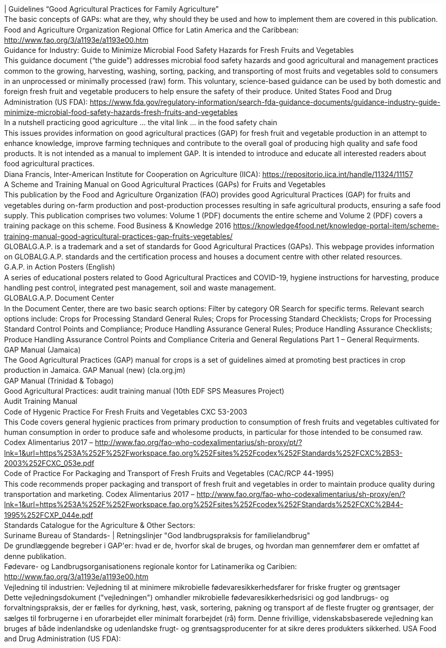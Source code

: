 | Guidelines “Good Agricultural Practices for Family Agriculture”<br/>The basic concepts of GAPs: what are they, why should they be used and how to implement them are covered in this publication.<br/>Food and Agriculture Organization Regional Office for Latin America and the Caribbean: http://www.fao.org/3/a1193e/a1193e00.htm<br/>Guidance for Industry: Guide to Minimize Microbial Food Safety Hazards for Fresh Fruits and Vegetables<br/>This guidance document (“the guide”) addresses microbial food safety hazards and good agricultural and management practices common to the growing, harvesting, washing, sorting, packing, and transporting of most fruits and vegetables sold to consumers in an unprocessed or minimally processed (raw) form. This voluntary, science-based guidance can be used by both domestic and foreign fresh fruit and vegetable producers to help ensure the safety of their produce. United States Food and Drug Administration (US FDA): https://www.fda.gov/regulatory-information/search-fda-guidance-documents/guidance-industry-guide-minimize-microbial-food-safety-hazards-fresh-fruits-and-vegetables<br/>In a nutshell practicing good agriculture … the vital link … in the food safety chain<br/>This issues provides information on good agricultural practices (GAP) for fresh fruit and vegetable production in an attempt to enhance knowledge, improve farming techniques and contribute to the overall goal of producing high quality and safe food products. It is not intended as a manual to implement GAP. It is intended to introduce and educate all interested readers about food agricultural practices.<br/>Diana Francis, Inter-American Institute for Cooperation on Agriculture (IICA): https://repositorio.iica.int/handle/11324/11157<br/>A Scheme and Training Manual on Good Agricultural Practices (GAPs) for Fruits and Vegetables<br/>This publication by the Food and Agriculture Organization (FAO) provides good Agricultural Practices (GAP) for fruits and vegetables during on-farm production and post-production processes resulting in safe agricultural products, ensuring a safe food supply. This publication comprises two volumes: Volume 1 (PDF) documents the entire scheme and Volume 2 (PDF) covers a training package on this scheme. Food Business & Knowledge 2016 https://knowledge4food.net/knowledge-portal-item/scheme-training-manual-good-agricultural-practices-gap-fruits-vegetables/<br/>GLOBALG.A.P. is a trademark and a set of standards for Good Agricultural Practices (GAPs). This webpage provides information on GLOBALG.A.P. standards and the certification process and houses a document centre with other related resources.<br/>G.A.P. in Action Posters (English)<br/>A series of educational posters related to Good Agricultural Practices and COVID-19, hygiene instructions for harvesting, produce handling pest control, integrated pest management, soil and waste management.<br/>GLOBALG.A.P. Document Center<br/>In the Document Center, there are two basic search options: Filter by category OR Search for specific terms. Relevant search options include: Crops for Processing Standard General Rules; Crops for Processing Standard Checklists; Crops for Processing Standard Control Points and Compliance; Produce Handling Assurance General Rules; Produce Handling Assurance Checklists; Produce Handling Assurance Control Points and Compliance Criteria and General Regulations Part 1 – General Requirments.<br/>GAP Manual (Jamaica)<br/>The Good Agricultural Practices (GAP) manual for crops is a set of guidelines aimed at promoting best practices in crop production in Jamaica. GAP Manual (new) (cla.org.jm)<br/>GAP Manual (Trinidad & Tobago)<br/>Good Agricultural Practices: audit training manual (10th EDF SPS Measures Project)<br/>Audit Training Manual<br/>Code of Hygenic Practice For Fresh Fruits and Vegetables CXC 53-2003<br/>This Code covers general hygienic practices from primary production to consumption of fresh fruits and vegetables cultivated for human consumption in order to produce safe and wholesome products, in particular for those intended to be consumed raw.<br/>Codex Alimentarius 2017 – http://www.fao.org/fao-who-codexalimentarius/sh-proxy/pt/?lnk=1&url=https%253A%252F%252Fworkspace.fao.org%252Fsites%252Fcodex%252FStandards%252FCXC%2B53-2003%252FCXC_053e.pdf<br/>Code of Practice For Packaging and Transport of Fresh Fruits and Vegetables (CAC/RCP 44-1995)<br/>This code recommends proper packaging and transport of fresh fruit and vegetables in order to maintain produce quality during transportation and marketing. Codex Alimentarius 2017 – http://www.fao.org/fao-who-codexalimentarius/sh-proxy/en/?lnk=1&url=https%253A%252F%252Fworkspace.fao.org%252Fsites%252Fcodex%252FStandards%252FCXC%2B44-1995%252FCXP_044e.pdf<br/>Standards Catalogue for the Agriculture & Other Sectors:<br/>Suriname Bureau of Standards- | Retningslinjer "God landbrugspraksis for familielandbrug"<br/>De grundlæggende begreber i GAP'er: hvad er de, hvorfor skal de bruges, og hvordan man gennemfører dem er omfattet af denne publikation.<br/>Fødevare- og Landbrugsorganisationens regionale kontor for Latinamerika og Caribien: http://www.fao.org/3/a1193e/a1193e00.htm<br/>Vejledning til industrien: Vejledning til at minimere mikrobielle fødevaresikkerhedsfarer for friske frugter og grøntsager<br/>Dette vejledningsdokument ("vejledningen") omhandler mikrobielle fødevaresikkerhedsrisici og god landbrugs- og forvaltningspraksis, der er fælles for dyrkning, høst, vask, sortering, pakning og transport af de fleste frugter og grøntsager, der sælges til forbrugerne i en uforarbejdet eller minimalt forarbejdet (rå) form. Denne frivillige, videnskabsbaserede vejledning kan bruges af både indenlandske og udenlandske frugt- og grøntsagsproducenter for at sikre deres produkters sikkerhed. USA Food and Drug Administration (US FDA):